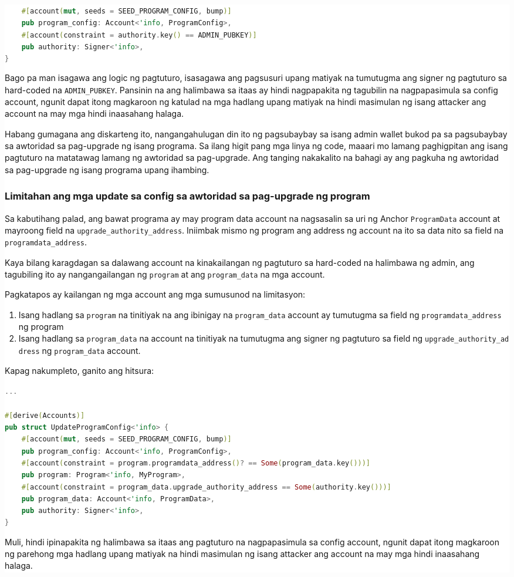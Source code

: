 ```rust
    #[account(mut, seeds = SEED_PROGRAM_CONFIG, bump)]
    pub program_config: Account<'info, ProgramConfig>,
    #[account(constraint = authority.key() == ADMIN_PUBKEY)]
    pub authority: Signer<'info>,
}
```

Bago pa man isagawa ang logic ng pagtuturo, isasagawa ang pagsusuri upang matiyak na tumutugma ang signer ng pagtuturo sa hard-coded na `ADMIN_PUBKEY`. Pansinin na ang halimbawa sa itaas ay hindi nagpapakita ng tagubilin na nagpapasimula sa config account, ngunit dapat itong magkaroon ng katulad na mga hadlang upang matiyak na hindi masimulan ng isang attacker ang account na may mga hindi inaasahang halaga.

Habang gumagana ang diskarteng ito, nangangahulugan din ito ng pagsubaybay sa isang admin wallet bukod pa sa pagsubaybay sa awtoridad sa pag-upgrade ng isang programa. Sa ilang higit pang mga linya ng code, maaari mo lamang paghigpitan ang isang pagtuturo na matatawag lamang ng awtoridad sa pag-upgrade. Ang tanging nakakalito na bahagi ay ang pagkuha ng awtoridad sa pag-upgrade ng isang programa upang ihambing.

### Limitahan ang mga update sa config sa awtoridad sa pag-upgrade ng program

Sa kabutihang palad, ang bawat programa ay may program data account na nagsasalin sa uri ng Anchor `ProgramData` account at mayroong field na `upgrade_authority_address`. Iniimbak mismo ng program ang address ng account na ito sa data nito sa field na `programdata_address`.

Kaya bilang karagdagan sa dalawang account na kinakailangan ng pagtuturo sa hard-coded na halimbawa ng admin, ang tagubiling ito ay nangangailangan ng `program` at ang `program_data` na mga account.

Pagkatapos ay kailangan ng mga account ang mga sumusunod na limitasyon:

1. Isang hadlang sa `program` na tinitiyak na ang ibinigay na `program_data` account ay tumutugma sa field ng `programdata_address` ng program
2. Isang hadlang sa `program_data` na account na tinitiyak na tumutugma ang signer ng pagtuturo sa field ng `upgrade_authority_address` ng `program_data` account.

Kapag nakumpleto, ganito ang hitsura:

```rust
...

#[derive(Accounts)]
pub struct UpdateProgramConfig<'info> {
    #[account(mut, seeds = SEED_PROGRAM_CONFIG, bump)]
    pub program_config: Account<'info, ProgramConfig>,
    #[account(constraint = program.programdata_address()? == Some(program_data.key()))]
    pub program: Program<'info, MyProgram>,
    #[account(constraint = program_data.upgrade_authority_address == Some(authority.key()))]
    pub program_data: Account<'info, ProgramData>,
    pub authority: Signer<'info>,
}
```

Muli, hindi ipinapakita ng halimbawa sa itaas ang pagtuturo na nagpapasimula sa config account, ngunit dapat itong magkaroon ng parehong mga hadlang upang matiyak na hindi masimulan ng isang attacker ang account na may mga hindi inaasahang halaga.
